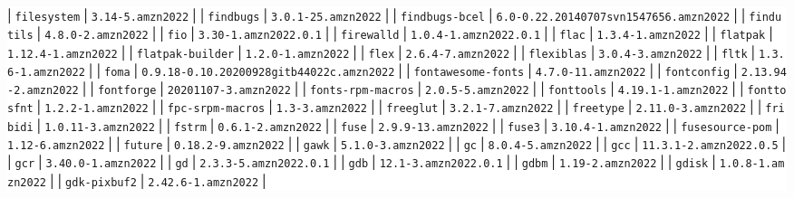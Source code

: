 | `filesystem` | `3.14-5.amzn2022` | 
| `findbugs` | `3.0.1-25.amzn2022` | 
| `findbugs-bcel` | `6.0-0.22.20140707svn1547656.amzn2022` | 
| `findutils` | `4.8.0-2.amzn2022` | 
| `fio` | `3.30-1.amzn2022.0.1` | 
| `firewalld` | `1.0.4-1.amzn2022.0.1` | 
| `flac` | `1.3.4-1.amzn2022` | 
| `flatpak` | `1.12.4-1.amzn2022` | 
| `flatpak-builder` | `1.2.0-1.amzn2022` | 
| `flex` | `2.6.4-7.amzn2022` | 
| `flexiblas` | `3.0.4-3.amzn2022` | 
| `fltk` | `1.3.6-1.amzn2022` | 
| `foma` | `0.9.18-0.10.20200928gitb44022c.amzn2022` | 
| `fontawesome-fonts` | `4.7.0-11.amzn2022` | 
| `fontconfig` | `2.13.94-2.amzn2022` | 
| `fontforge` | `20201107-3.amzn2022` | 
| `fonts-rpm-macros` | `2.0.5-5.amzn2022` | 
| `fonttools` | `4.19.1-1.amzn2022` | 
| `fonttosfnt` | `1.2.2-1.amzn2022` | 
| `fpc-srpm-macros` | `1.3-3.amzn2022` | 
| `freeglut` | `3.2.1-7.amzn2022` | 
| `freetype` | `2.11.0-3.amzn2022` | 
| `fribidi` | `1.0.11-3.amzn2022` | 
| `fstrm` | `0.6.1-2.amzn2022` | 
| `fuse` | `2.9.9-13.amzn2022` | 
| `fuse3` | `3.10.4-1.amzn2022` | 
| `fusesource-pom` | `1.12-6.amzn2022` | 
| `future` | `0.18.2-9.amzn2022` | 
| `gawk` | `5.1.0-3.amzn2022` | 
| `gc` | `8.0.4-5.amzn2022` | 
| `gcc` | `11.3.1-2.amzn2022.0.5` | 
| `gcr` | `3.40.0-1.amzn2022` | 
| `gd` | `2.3.3-5.amzn2022.0.1` | 
| `gdb` | `12.1-3.amzn2022.0.1` | 
| `gdbm` | `1.19-2.amzn2022` | 
| `gdisk` | `1.0.8-1.amzn2022` | 
| `gdk-pixbuf2` | `2.42.6-1.amzn2022` | 